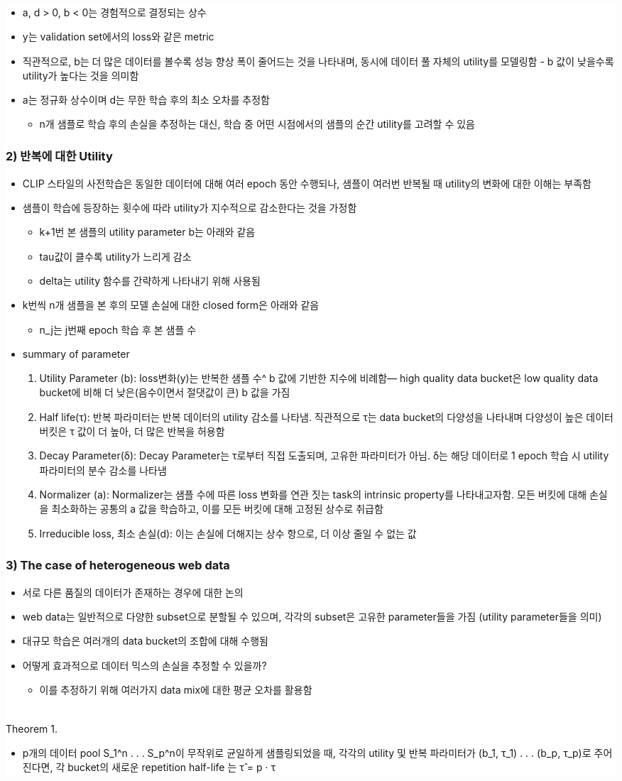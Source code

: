   - a, d > 0, b < 0는 경험적으로 결정되는 상수

  - y는 validation set에서의 loss와 같은 metric

  - 직관적으로, b는 더 많은 데이터를 볼수록 성능 향상 폭이 줄어드는 것을 나타내며, 동시에 데이터 풀 자체의 utility를 모델링함 - b 값이 낮을수록 utility가 높다는 것을 의미함

  - a는 정규화 상수이며 d는 무한 학습 후의 최소 오차를 추정함

    - n개 샘플로 학습 후의 손실을 추정하는 대신, 학습 중 어떤 시점에서의 샘플의 순간 utility를 고려할 수 있음

### 2) 반복에 대한 Utility

- CLIP 스타일의 사전학습은 동일한 데이터에 대해 여러 epoch 동안 수행되나, 샘플이 여러번 반복될 때 utility의 변화에 대한 이해는 부족함

- 샘플이 학습에 등장하는 횟수에 따라 utility가 지수적으로 감소한다는 것을 가정함

  - k+1번 본 샘플의 utility parameter b는 아래와 같음

  - tau값이 클수록 utility가 느리게 감소

  - delta는 utility 함수를 간략하게 나타내기 위해 사용됨

- k번씩 n개 샘플을 본 후의 모델 손실에 대한 closed form은 아래와 같음

  - n_j는 j번째 epoch 학습 후 본 샘플 수

- summary of parameter

  1.  Utility Parameter (b): loss변화(y)는 반복한 샘플 수^ b 값에 기반한 지수에 비례함— high quality data bucket은 low quality data bucket에 비해 더 낮은(음수이면서 절댓값이 큰) b 값을 가짐

  1.  Half life(τ): 반복 파라미터는 반복 데이터의 utility 감소를 나타냄. 직관적으로 τ는 data bucket의 다양성을 나타내며 다양성이 높은 데이터 버킷은 τ 값이 더 높아, 더 많은 반복을 허용함

  1.  Decay Parameter(δ): Decay Parameter는 τ로부터 직접 도출되며, 고유한 파라미터가 아님. δ는 해당 데이터로 1 epoch 학습 시 utility 파라미터의 분수 감소를 나타냄

  1.  Normalizer (a): Normalizer는 샘플 수에 따른 loss 변화를 연관 짓는 task의 intrinsic property를 나타내고자함. 모든 버킷에 대해 손실을 최소화하는 공통의 a 값을 학습하고, 이를 모든 버킷에 대해 고정된 상수로 취급함

  1.  Irreducible loss, 최소 손실(d): 이는 손실에 더해지는 상수 항으로, 더 이상 줄일 수 없는 값

### 3) The case of heterogeneous web data

- 서로 다른 품질의 데이터가 존재하는 경우에 대한 논의

- web data는 일반적으로 다양한 subset으로 분할될 수 있으며, 각각의 subset은 고유한 parameter들을 가짐 (utility parameter들을 의미)

- 대규모 학습은 여러개의 data bucket의 조합에 대해 수행됨

- 어떻게 효과적으로 데이터 믹스의 손실을 추정할 수 있을까?

  - 이를 추정하기 위해 여러가지 data mix에 대한 평균 오차를 활용함

  <br/>

Theorem 1.

- p개의 데이터 pool S_1^n . . . S_p^n이 무작위로 균일하게 샘플링되었을 때, 각각의 utility 및 반복 파라미터가 (b_1, τ_1) . . . (b_p, τ_p)로 주어진다면, 각 bucket의 새로운 repetition half-life 는 τ̂ = p · τ
